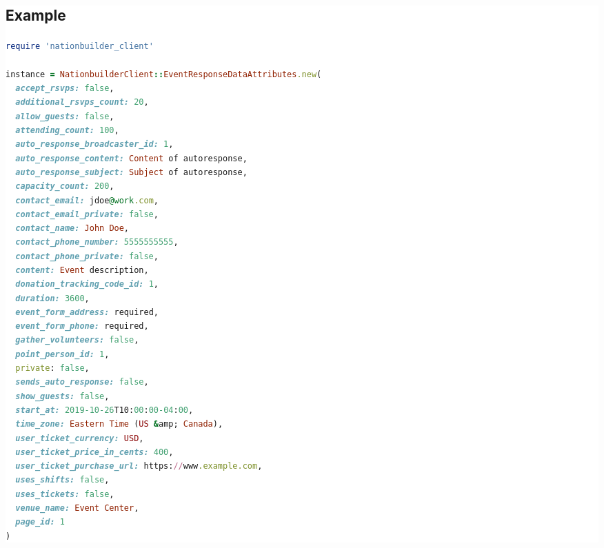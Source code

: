 ## Example

```ruby
require 'nationbuilder_client'

instance = NationbuilderClient::EventResponseDataAttributes.new(
  accept_rsvps: false,
  additional_rsvps_count: 20,
  allow_guests: false,
  attending_count: 100,
  auto_response_broadcaster_id: 1,
  auto_response_content: Content of autoresponse,
  auto_response_subject: Subject of autoresponse,
  capacity_count: 200,
  contact_email: jdoe@work.com,
  contact_email_private: false,
  contact_name: John Doe,
  contact_phone_number: 5555555555,
  contact_phone_private: false,
  content: Event description,
  donation_tracking_code_id: 1,
  duration: 3600,
  event_form_address: required,
  event_form_phone: required,
  gather_volunteers: false,
  point_person_id: 1,
  private: false,
  sends_auto_response: false,
  show_guests: false,
  start_at: 2019-10-26T10:00:00-04:00,
  time_zone: Eastern Time (US &amp; Canada),
  user_ticket_currency: USD,
  user_ticket_price_in_cents: 400,
  user_ticket_purchase_url: https://www.example.com,
  uses_shifts: false,
  uses_tickets: false,
  venue_name: Event Center,
  page_id: 1
)
```

